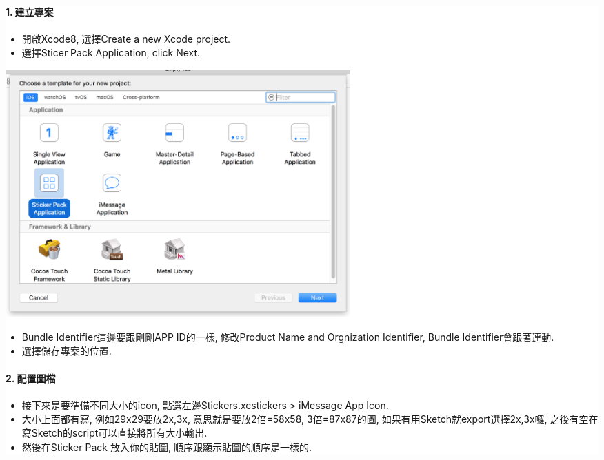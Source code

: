 #### 1. 建立專案

- 開啟Xcode8, 選擇Create a new Xcode project.
- 選擇Sticer Pack Application, click Next.

<img src="/img/in-post/2016-09-22-ios10-stickers/proj-kind.png" style="width: 500px;"/>

- Bundle Identifier這邊要跟剛剛APP ID的一樣, 修改Product Name and Orgnization Identifier, Bundle Identifier會跟著連動.
- 選擇儲存專案的位置.

#### 2. 配置圖檔

- 接下來是要準備不同大小的icon, 點選左邊Stickers.xcstickers > iMessage App Icon.
- 大小上面都有寫, 例如29x29要放2x,3x, 意思就是要放2倍=58x58, 3倍=87x87的圖, 如果有用Sketch就export選擇2x,3x囉, 之後有空在寫Sketch的script可以直接將所有大小輸出.
- 然後在Sticker Pack 放入你的貼圖, 順序跟顯示貼圖的順序是一樣的.
